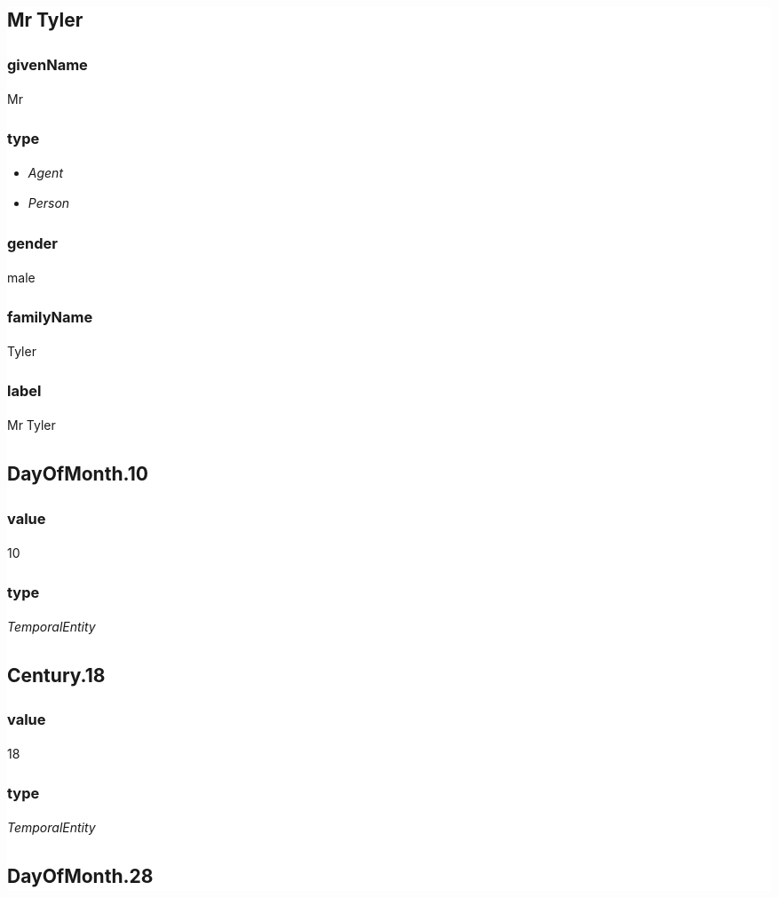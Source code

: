 ## Mr Tyler

### givenName


Mr

### type

 - *Agent*

 - *Person*

### gender


male

### familyName


Tyler

### label


Mr Tyler

## DayOfMonth.10

### value


10

### type


*TemporalEntity*

## Century.18

### value


18

### type


*TemporalEntity*

## DayOfMonth.28
